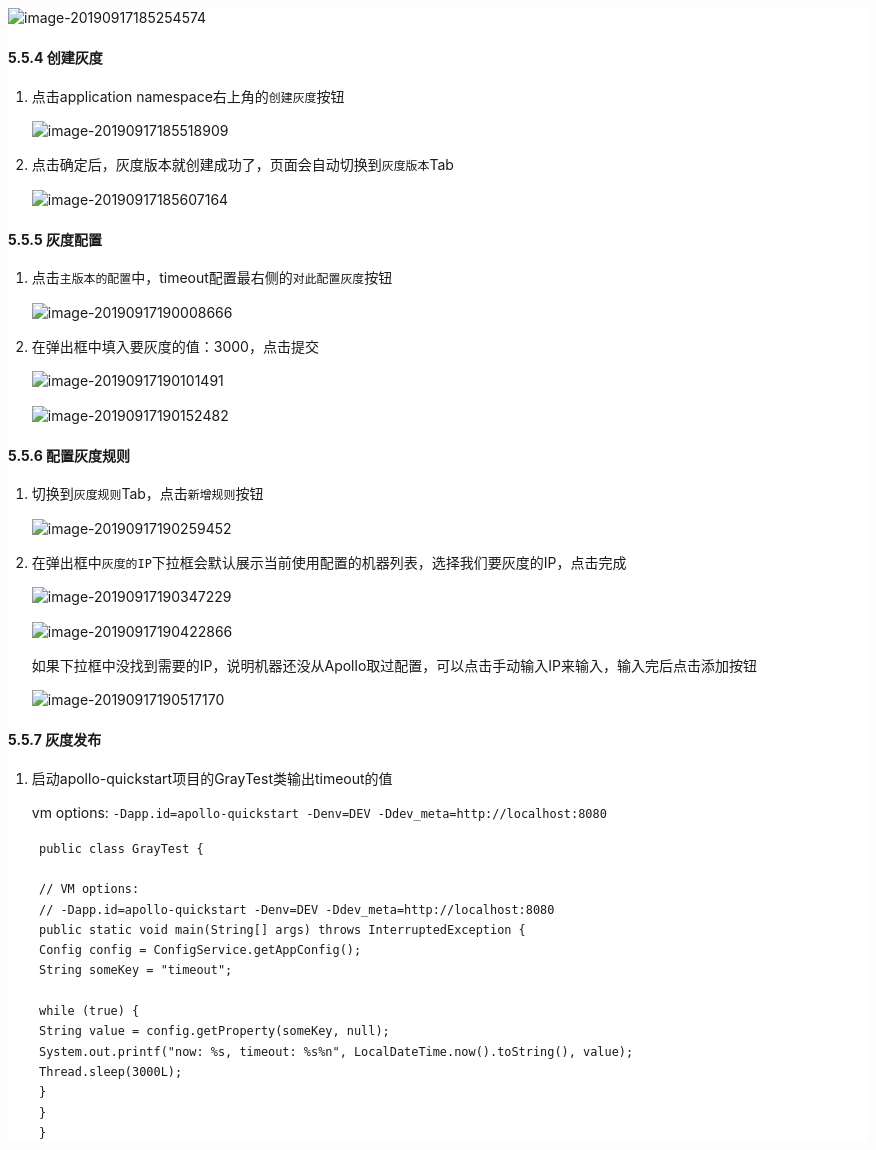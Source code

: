 ![image-20190917185254574](http://img.pbteach.com/pbresource/image/course/apollo/image-20190917185254574.png)



#### 5.5.4 创建灰度

1. 点击application namespace右上角的`创建灰度`按钮

   ![image-20190917185518909](http://img.pbteach.com/pbresource/image/course/apollo/image-20190917185518909.png)

2. 点击确定后，灰度版本就创建成功了，页面会自动切换到`灰度版本`Tab

   ![image-20190917185607164](http://img.pbteach.com/pbresource/image/course/apollo/image-20190917185607164.png)



#### 5.5.5 灰度配置

1. 点击`主版本的配置`中，timeout配置最右侧的`对此配置灰度`按钮

   ![image-20190917190008666](http://img.pbteach.com/pbresource/image/course/apollo/image-20190917190008666.png)

2. 在弹出框中填入要灰度的值：3000，点击提交

   ![image-20190917190101491](http://img.pbteach.com/pbresource/image/course/apollo/image-20190917190101491.png)

   ![image-20190917190152482](http://img.pbteach.com/pbresource/image/course/apollo/image-20190917190152482.png)



#### 5.5.6 配置灰度规则

1. 切换到`灰度规则`Tab，点击`新增规则`按钮

   ![image-20190917190259452](http://img.pbteach.com/pbresource/image/course/apollo/image-20190917190259452.png)

2. 在弹出框中`灰度的IP`下拉框会默认展示当前使用配置的机器列表，选择我们要灰度的IP，点击完成

   ![image-20190917190347229](http://img.pbteach.com/pbresource/image/course/apollo/image-20190917190347229.png)

   ![image-20190917190422866](http://img.pbteach.com/pbresource/image/course/apollo/image-20190917190422866.png)

   如果下拉框中没找到需要的IP，说明机器还没从Apollo取过配置，可以点击手动输入IP来输入，输入完后点击添加按钮

   ![image-20190917190517170](http://img.pbteach.com/pbresource/image/course/apollo/image-20190917190517170.png)



#### 5.5.7 灰度发布

1. 启动apollo-quickstart项目的GrayTest类输出timeout的值

   vm options: `-Dapp.id=apollo-quickstart -Denv=DEV -Ddev_meta=http://localhost:8080`

   ```
    public class GrayTest {
    
    // VM options:
    // -Dapp.id=apollo-quickstart -Denv=DEV -Ddev_meta=http://localhost:8080
    public static void main(String[] args) throws InterruptedException {
    Config config = ConfigService.getAppConfig();
    String someKey = "timeout";
    
    while (true) {
    String value = config.getProperty(someKey, null);
    System.out.printf("now: %s, timeout: %s%n", LocalDateTime.now().toString(), value);
    Thread.sleep(3000L);
    }
    }
    }
   ```
